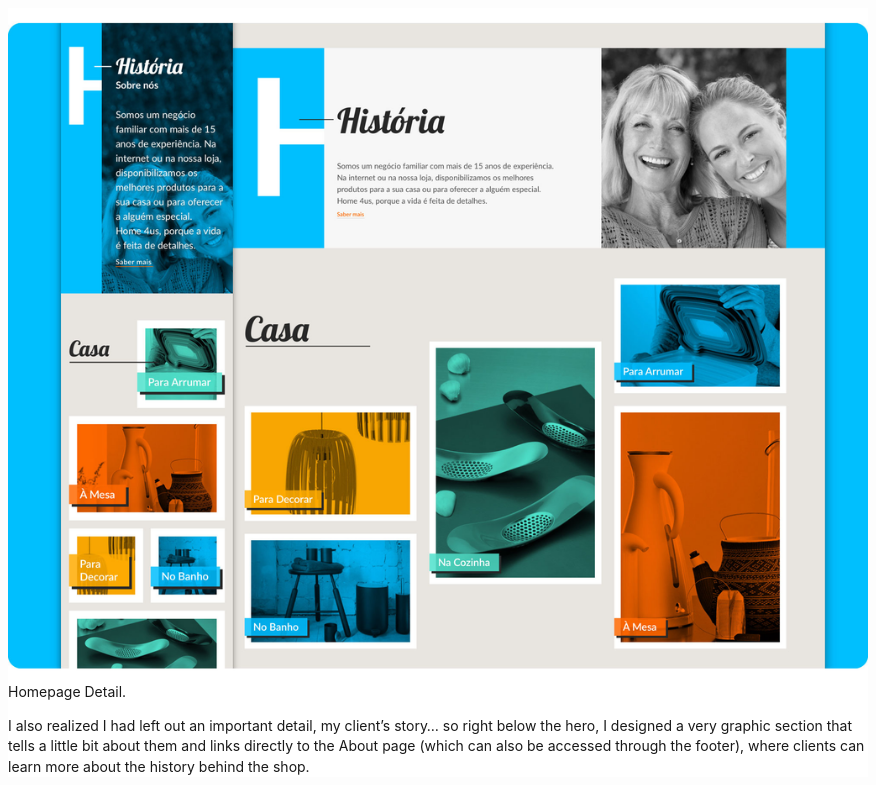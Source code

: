 <img src="https://raw.githubusercontent.com/FilipaGo/home-4-us-mobile-site-prototype/master/_images_readme/mockups-03.jpg" alt="Homepage details showing the about section and products for the house section" width="1000" />
Homepage Detail.
</p>

I also realized I had left out an important detail, my client’s story… so right below the hero, I designed a very graphic section that tells a little bit about them and links directly to the About page (which can also be accessed through the footer), where clients can learn more about the history behind the shop.

<p align="center">